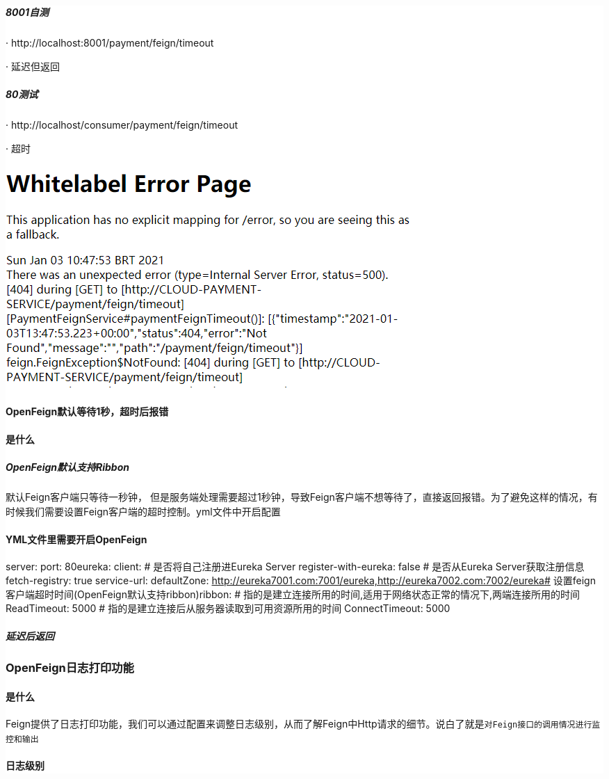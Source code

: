 ##### 8001自测

· http://localhost:8001/payment/feign/timeout

· 延迟但返回

##### 80测试

· http://localhost/consumer/payment/feign/timeout

· 超时

![1609681724718_image.png](/SpringCloud/1609681724718_image.png)

#### OpenFeign默认等待1秒，超时后报错

#### 是什么

##### OpenFeign默认支持Ribbon

 默认Feign客户端只等待一秒钟， 但是服务端处理需要超过1秒钟，导致Feign客户端不想等待了，直接返回报错。为了避免这样的情况，有时候我们需要设置Feign客户端的超时控制。yml文件中开启配置 

#### YML文件里需要开启OpenFeign

 server:  port: 80eureka:  client:   # 是否将自己注册进Eureka Server   register-with-eureka: false   # 是否从Eureka Server获取注册信息   fetch-registry: true   service-url:    defaultZone: http://eureka7001.com:7001/eureka,http://eureka7002.com:7002/eureka# 设置feign客户端超时时间(OpenFeign默认支持ribbon)ribbon:  # 指的是建立连接所用的时间,适用于网络状态正常的情况下,两端连接所用的时间  ReadTimeout: 5000  # 指的是建立连接后从服务器读取到可用资源所用的时间  ConnectTimeout: 5000 

##### 延迟后返回

### OpenFeign日志打印功能

#### 是什么

 Feign提供了日志打印功能，我们可以通过配置来调整日志级别，从而了解Feign中Http请求的细节。说白了就是`对Feign接口的调用情况进行监控和输出` 

#### 日志级别
